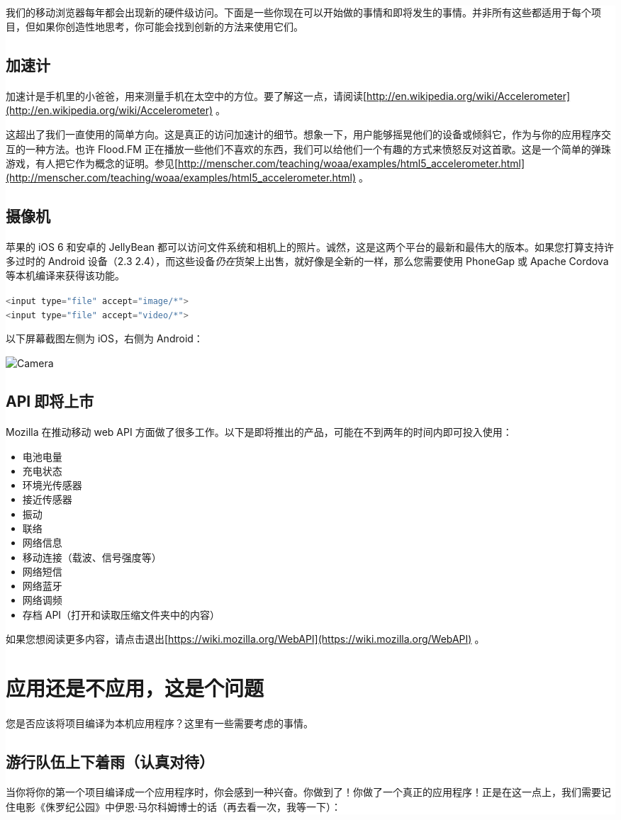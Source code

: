 我们的移动浏览器每年都会出现新的硬件级访问。下面是一些你现在可以开始做的事情和即将发生的事情。并非所有这些都适用于每个项目，但如果你创造性地思考，你可能会找到创新的方法来使用它们。

## 加速计

加速计是手机里的小爸爸，用来测量手机在太空中的方位。要了解这一点，请阅读[http://en.wikipedia.org/wiki/Accelerometer](http://en.wikipedia.org/wiki/Accelerometer) 。

这超出了我们一直使用的简单方向。这是真正的访问加速计的细节。想象一下，用户能够摇晃他们的设备或倾斜它，作为与你的应用程序交互的一种方法。也许 Flood.FM 正在播放一些他们不喜欢的东西，我们可以给他们一个有趣的方式来愤怒反对这首歌。这是一个简单的弹珠游戏，有人把它作为概念的证明。参见[http://menscher.com/teaching/woaa/examples/html5_accelerometer.html](http://menscher.com/teaching/woaa/examples/html5_accelerometer.html) 。

## 摄像机

苹果的 iOS 6 和安卓的 JellyBean 都可以访问文件系统和相机上的照片。诚然，这是这两个平台的最新和最伟大的版本。如果您打算支持许多过时的 Android 设备（2.3 2.4），而这些设备*仍在*货架上出售，就好像是全新的一样，那么您需要使用 PhoneGap 或 Apache Cordova 等本机编译来获得该功能。

```js
<input type="file" accept="image/*">
<input type="file" accept="video/*">
```

以下屏幕截图左侧为 iOS，右侧为 Android：

![Camera](graphics/0069_10_08.jpg)

## API 即将上市

Mozilla 在推动移动 web API 方面做了很多工作。以下是即将推出的产品，可能在不到两年的时间内即可投入使用：

*   电池电量
*   充电状态
*   环境光传感器
*   接近传感器
*   振动
*   联络
*   网络信息
*   移动连接（载波、信号强度等）
*   网络短信
*   网络蓝牙
*   网络调频
*   存档 API（打开和读取压缩文件夹中的内容）

如果您想阅读更多内容，请点击退出[https://wiki.mozilla.org/WebAPI](https://wiki.mozilla.org/WebAPI) 。

# 应用还是不应用，这是个问题

您是否应该将项目编译为本机应用程序？这里有一些需要考虑的事情。

## 游行队伍上下着雨（认真对待）

当你将你的第一个项目编译成一个应用程序时，你会感到一种兴奋。你做到了！你做了一个真正的应用程序！正是在这一点上，我们需要记住电影《侏罗纪公园》中伊恩·马尔科姆博士的话（再去看一次，我等一下）：
